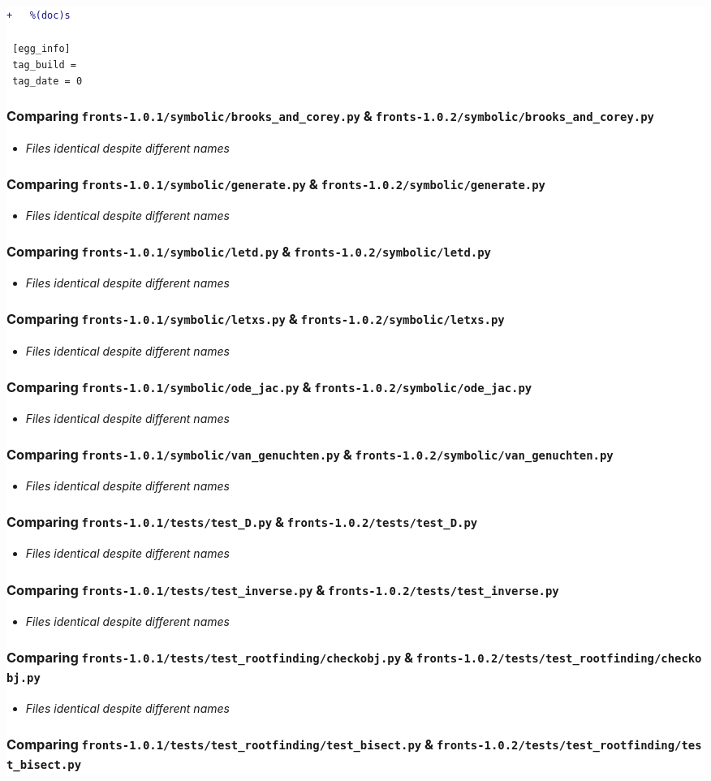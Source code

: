```diff
+	%(doc)s
 
 [egg_info]
 tag_build = 
 tag_date = 0
```

### Comparing `fronts-1.0.1/symbolic/brooks_and_corey.py` & `fronts-1.0.2/symbolic/brooks_and_corey.py`

 * *Files identical despite different names*

### Comparing `fronts-1.0.1/symbolic/generate.py` & `fronts-1.0.2/symbolic/generate.py`

 * *Files identical despite different names*

### Comparing `fronts-1.0.1/symbolic/letd.py` & `fronts-1.0.2/symbolic/letd.py`

 * *Files identical despite different names*

### Comparing `fronts-1.0.1/symbolic/letxs.py` & `fronts-1.0.2/symbolic/letxs.py`

 * *Files identical despite different names*

### Comparing `fronts-1.0.1/symbolic/ode_jac.py` & `fronts-1.0.2/symbolic/ode_jac.py`

 * *Files identical despite different names*

### Comparing `fronts-1.0.1/symbolic/van_genuchten.py` & `fronts-1.0.2/symbolic/van_genuchten.py`

 * *Files identical despite different names*

### Comparing `fronts-1.0.1/tests/test_D.py` & `fronts-1.0.2/tests/test_D.py`

 * *Files identical despite different names*

### Comparing `fronts-1.0.1/tests/test_inverse.py` & `fronts-1.0.2/tests/test_inverse.py`

 * *Files identical despite different names*

### Comparing `fronts-1.0.1/tests/test_rootfinding/checkobj.py` & `fronts-1.0.2/tests/test_rootfinding/checkobj.py`

 * *Files identical despite different names*

### Comparing `fronts-1.0.1/tests/test_rootfinding/test_bisect.py` & `fronts-1.0.2/tests/test_rootfinding/test_bisect.py`


 [1.0.1]: https://github.com/gerlero/fronts/compare/v1.0.0...1.0.1
 [1.0.0]: https://github.com/gerlero/fronts/compare/v0.9.12...v1.0.0
 [0.9.12]: https://github.com/gerlero/fronts/compare/v0.9.11...v0.9.12
 [0.9.11]: https://github.com/gerlero/fronts/compare/v0.9.10...v0.9.11
 [0.9.10]: https://github.com/gerlero/fronts/compare/v0.9.9...v0.9.10
 [0.9.9]: https://github.com/gerlero/fronts/compare/v0.9.8...v0.9.9
 [0.9.8]: https://github.com/gerlero/fronts/compare/v0.9.7...v0.9.8